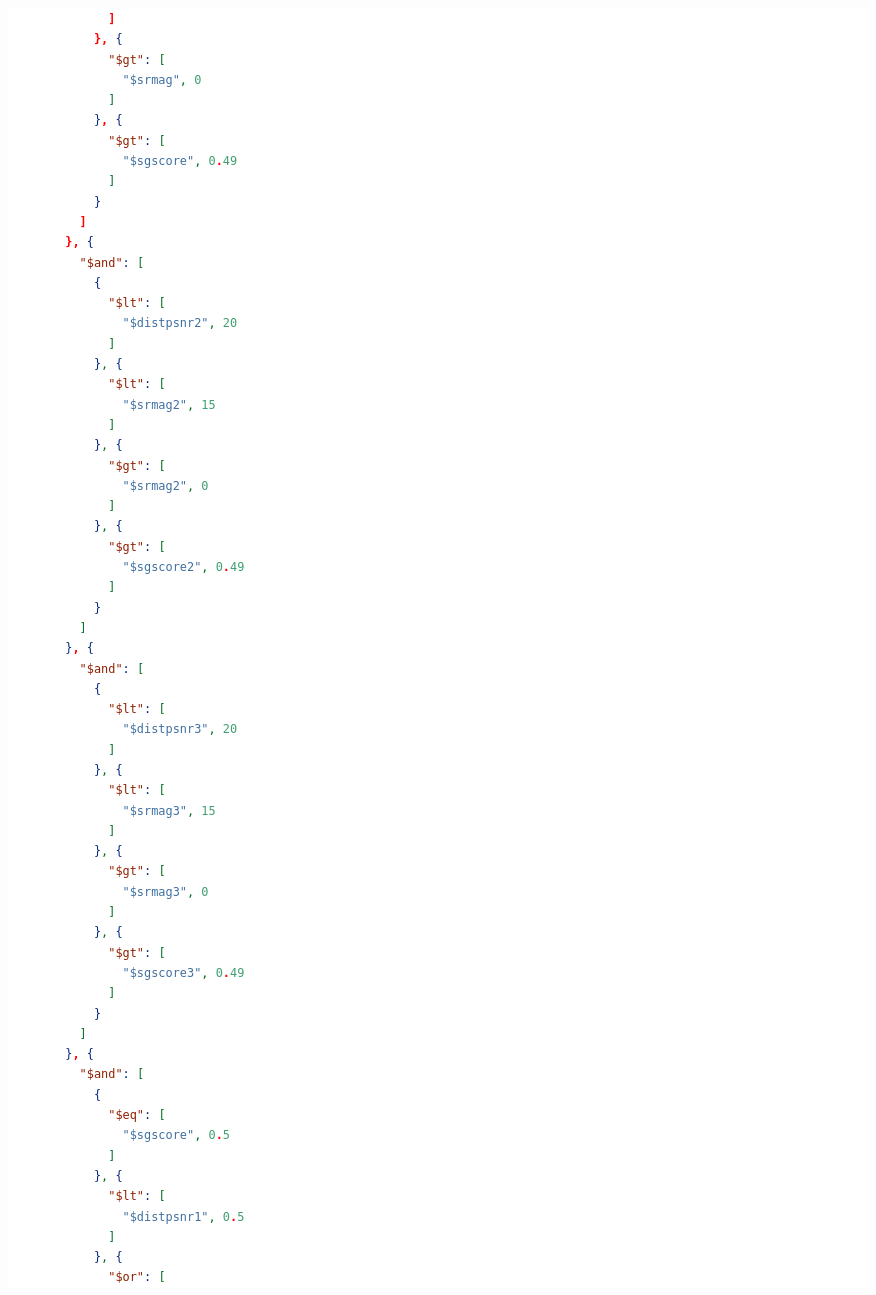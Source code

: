 ```json
              ]
            }, {
              "$gt": [
                "$srmag", 0
              ]
            }, {
              "$gt": [
                "$sgscore", 0.49
              ]
            }
          ]
        }, {
          "$and": [
            {
              "$lt": [
                "$distpsnr2", 20
              ]
            }, {
              "$lt": [
                "$srmag2", 15
              ]
            }, {
              "$gt": [
                "$srmag2", 0
              ]
            }, {
              "$gt": [
                "$sgscore2", 0.49
              ]
            }
          ]
        }, {
          "$and": [
            {
              "$lt": [
                "$distpsnr3", 20
              ]
            }, {
              "$lt": [
                "$srmag3", 15
              ]
            }, {
              "$gt": [
                "$srmag3", 0
              ]
            }, {
              "$gt": [
                "$sgscore3", 0.49
              ]
            }
          ]
        }, {
          "$and": [
            {
              "$eq": [
                "$sgscore", 0.5
              ]
            }, {
              "$lt": [
                "$distpsnr1", 0.5
              ]
            }, {
              "$or": [
```